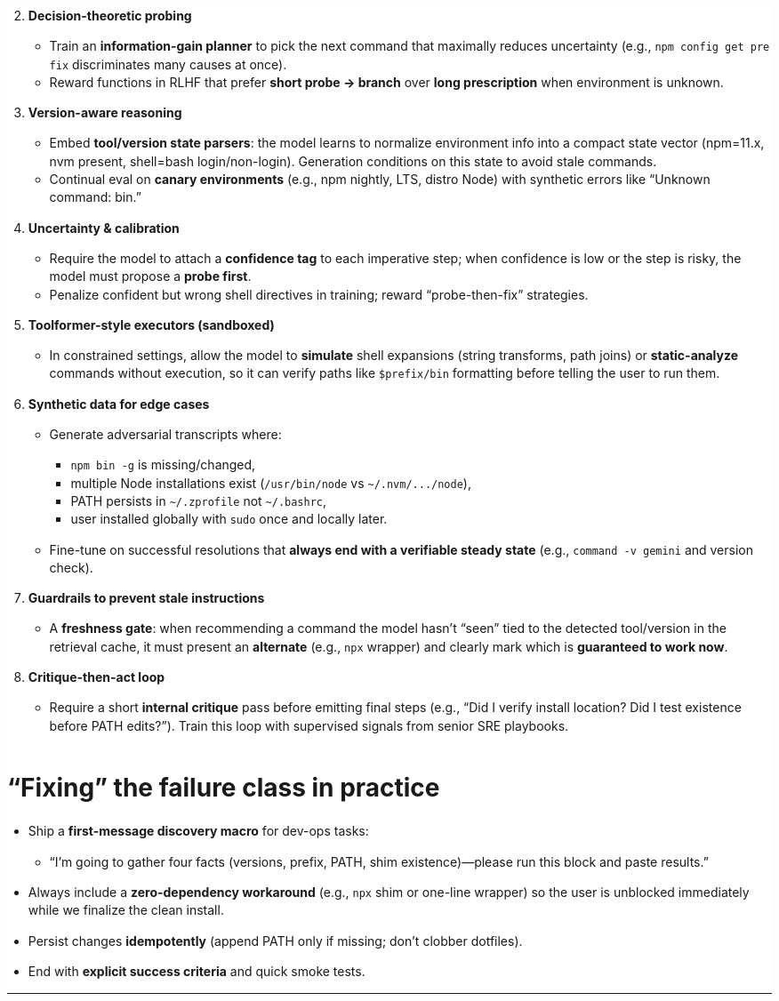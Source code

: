 2. **Decision-theoretic probing**

   * Train an **information-gain planner** to pick the next command that maximally reduces uncertainty (e.g., `npm config get prefix` discriminates many causes at once).
   * Reward functions in RLHF that prefer **short probe → branch** over **long prescription** when environment is unknown.

3. **Version-aware reasoning**

   * Embed **tool/version state parsers**: the model learns to normalize environment info into a compact state vector (npm=11.x, nvm present, shell=bash login/non-login). Generation conditions on this state to avoid stale commands.
   * Continual eval on **canary environments** (e.g., npm nightly, LTS, distro Node) with synthetic errors like “Unknown command: bin.”

4. **Uncertainty & calibration**

   * Require the model to attach a **confidence tag** to each imperative step; when confidence is low or the step is risky, the model must propose a **probe first**.
   * Penalize confident but wrong shell directives in training; reward “probe-then-fix” strategies.

5. **Toolformer-style executors (sandboxed)**

   * In constrained settings, allow the model to **simulate** shell expansions (string transforms, path joins) or **static-analyze** commands without execution, so it can verify paths like `$prefix/bin` formatting before telling the user to run them.

6. **Synthetic data for edge cases**

   * Generate adversarial transcripts where:

     * `npm bin -g` is missing/changed,
     * multiple Node installations exist (`/usr/bin/node` vs `~/.nvm/.../node`),
     * PATH persists in `~/.zprofile` not `~/.bashrc`,
     * user installed globally with `sudo` once and locally later.
   * Fine-tune on successful resolutions that **always end with a verifiable steady state** (e.g., `command -v gemini` and version check).

7. **Guardrails to prevent stale instructions**

   * A **freshness gate**: when recommending a command the model hasn’t “seen” tied to the detected tool/version in the retrieval cache, it must present an **alternate** (e.g., `npx` wrapper) and clearly mark which is **guaranteed to work now**.

8. **Critique-then-act loop**

   * Require a short **internal critique** pass before emitting final steps (e.g., “Did I verify install location? Did I test existence before PATH edits?”). Train this loop with supervised signals from senior SRE playbooks.

# “Fixing” the failure class in practice

* Ship a **first-message discovery macro** for dev-ops tasks:

  * “I’m going to gather four facts (versions, prefix, PATH, shim existence)—please run this block and paste results.”
* Always include a **zero-dependency workaround** (e.g., `npx` shim or one-line wrapper) so the user is unblocked immediately while we finalize the clean install.
* Persist changes **idempotently** (append PATH only if missing; don’t clobber dotfiles).
* End with **explicit success criteria** and quick smoke tests.

---